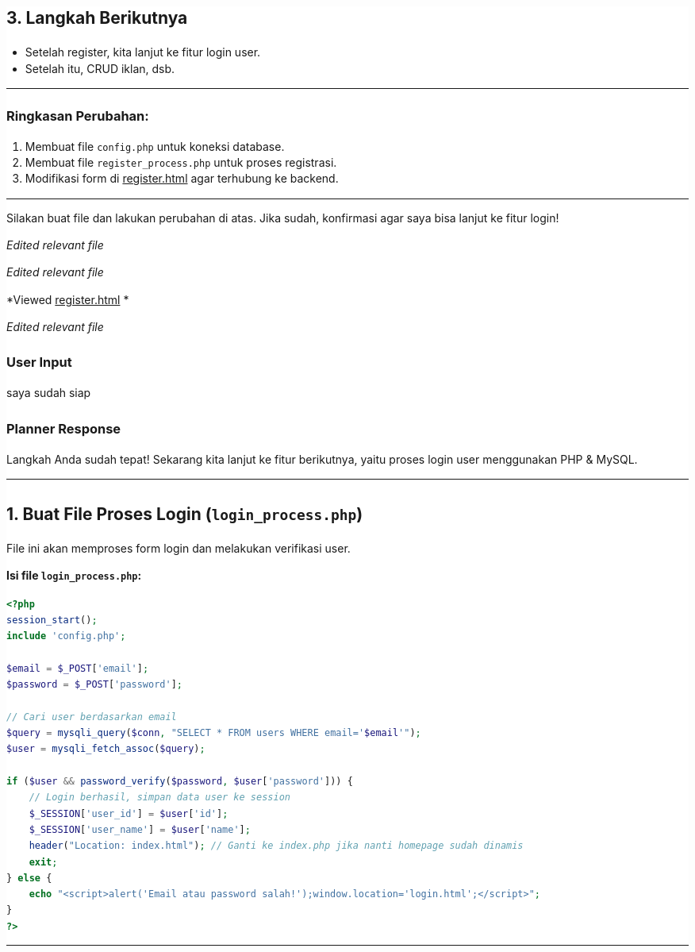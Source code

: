 
## 3. Langkah Berikutnya

- Setelah register, kita lanjut ke fitur login user.
- Setelah itu, CRUD iklan, dsb.

---

### Ringkasan Perubahan:
1. Membuat file `config.php` untuk koneksi database.
2. Membuat file `register_process.php` untuk proses registrasi.
3. Modifikasi form di [register.html](cci:7://file:///c:/Users/user/CascadeProjects/olx-clone-new/register.html:0:0-0:0) agar terhubung ke backend.

---

Silakan buat file dan lakukan perubahan di atas. Jika sudah, konfirmasi agar saya bisa lanjut ke fitur login!

*Edited relevant file*

*Edited relevant file*

*Viewed [register.html](file:///c:/Users/user/CascadeProjects/olx-clone-new/register.html) *

*Edited relevant file*

### User Input

saya sudah siap

### Planner Response

Langkah Anda sudah tepat! Sekarang kita lanjut ke fitur berikutnya, yaitu proses login user menggunakan PHP & MySQL.

---

## 1. Buat File Proses Login (`login_process.php`)

File ini akan memproses form login dan melakukan verifikasi user.

**Isi file `login_process.php`:**
```php
<?php
session_start();
include 'config.php';

$email = $_POST['email'];
$password = $_POST['password'];

// Cari user berdasarkan email
$query = mysqli_query($conn, "SELECT * FROM users WHERE email='$email'");
$user = mysqli_fetch_assoc($query);

if ($user && password_verify($password, $user['password'])) {
    // Login berhasil, simpan data user ke session
    $_SESSION['user_id'] = $user['id'];
    $_SESSION['user_name'] = $user['name'];
    header("Location: index.html"); // Ganti ke index.php jika nanti homepage sudah dinamis
    exit;
} else {
    echo "<script>alert('Email atau password salah!');window.location='login.html';</script>";
}
?>
```

---